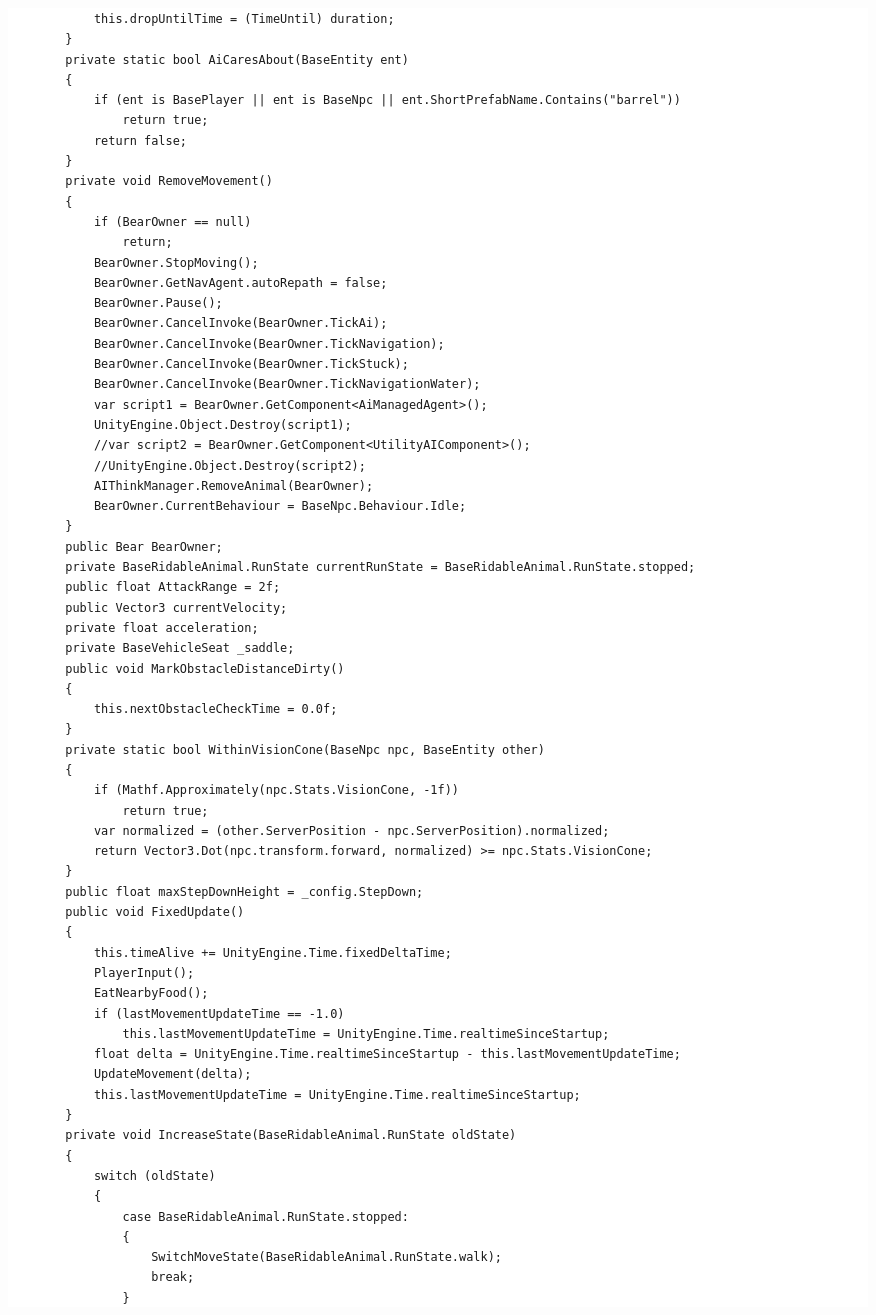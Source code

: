                 this.dropUntilTime = (TimeUntil) duration;
            }
            private static bool AiCaresAbout(BaseEntity ent)
            {
                if (ent is BasePlayer || ent is BaseNpc || ent.ShortPrefabName.Contains("barrel"))
                    return true;
                return false;
            }
            private void RemoveMovement()
            {
                if (BearOwner == null)
                    return;
                BearOwner.StopMoving();
                BearOwner.GetNavAgent.autoRepath = false; 
                BearOwner.Pause();
                BearOwner.CancelInvoke(BearOwner.TickAi);
                BearOwner.CancelInvoke(BearOwner.TickNavigation);
                BearOwner.CancelInvoke(BearOwner.TickStuck);
                BearOwner.CancelInvoke(BearOwner.TickNavigationWater);
                var script1 = BearOwner.GetComponent<AiManagedAgent>();
                UnityEngine.Object.Destroy(script1);
                //var script2 = BearOwner.GetComponent<UtilityAIComponent>();
                //UnityEngine.Object.Destroy(script2);
                AIThinkManager.RemoveAnimal(BearOwner);
                BearOwner.CurrentBehaviour = BaseNpc.Behaviour.Idle; 
            }
            public Bear BearOwner;
            private BaseRidableAnimal.RunState currentRunState = BaseRidableAnimal.RunState.stopped;
            public float AttackRange = 2f;
            public Vector3 currentVelocity;
            private float acceleration;
            private BaseVehicleSeat _saddle;
            public void MarkObstacleDistanceDirty()
            {
                this.nextObstacleCheckTime = 0.0f;
            }
            private static bool WithinVisionCone(BaseNpc npc, BaseEntity other)
            {
                if (Mathf.Approximately(npc.Stats.VisionCone, -1f))
                    return true;
                var normalized = (other.ServerPosition - npc.ServerPosition).normalized;
                return Vector3.Dot(npc.transform.forward, normalized) >= npc.Stats.VisionCone;
            }
            public float maxStepDownHeight = _config.StepDown;
            public void FixedUpdate()
            {
                this.timeAlive += UnityEngine.Time.fixedDeltaTime;
                PlayerInput();
                EatNearbyFood();
                if (lastMovementUpdateTime == -1.0) 
                    this.lastMovementUpdateTime = UnityEngine.Time.realtimeSinceStartup;
                float delta = UnityEngine.Time.realtimeSinceStartup - this.lastMovementUpdateTime;
                UpdateMovement(delta); 
                this.lastMovementUpdateTime = UnityEngine.Time.realtimeSinceStartup;
            }
            private void IncreaseState(BaseRidableAnimal.RunState oldState)
            {
                switch (oldState)
                {
                    case BaseRidableAnimal.RunState.stopped:
                    {
                        SwitchMoveState(BaseRidableAnimal.RunState.walk);
                        break;
                    }